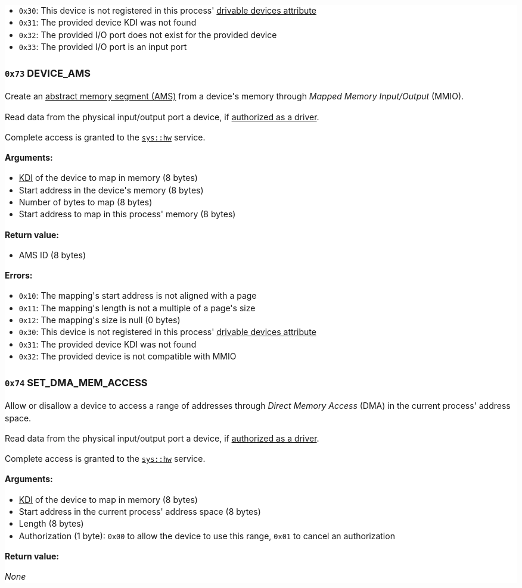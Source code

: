 - `0x30`: This device is not registered in this process' [drivable devices attribute](processes.md#drivable-devices)
- `0x31`: The provided device KDI was not found
- `0x32`: The provided I/O port does not exist for the provided device
- `0x33`: The provided I/O port is an input port

### `0x73` DEVICE_AMS

Create an [abstract memory segment (AMS)](memory.md#abstract-memory-segments) from a device's memory through _Mapped Memory Input/Output_ (MMIO).

Read data from the physical input/output port a device, if [authorized as a driver](processes.md#drivable-devices).

Complete access is granted to the [`sys::hw`](../services/system/hw.md) service.

**Arguments:**

- [KDI](hardware.md#kernel-device-identifier) of the device to map in memory (8 bytes)
- Start address in the device's memory (8 bytes)
- Number of bytes to map (8 bytes)
- Start address to map in this process' memory (8 bytes)

**Return value:**

- AMS ID (8 bytes)

**Errors:**

- `0x10`: The mapping's start address is not aligned with a page
- `0x11`: The mapping's length is not a multiple of a page's size
- `0x12`: The mapping's size is null (0 bytes)
- `0x30`: This device is not registered in this process' [drivable devices attribute](processes.md#drivable-devices)
- `0x31`: The provided device KDI was not found
- `0x32`: The provided device is not compatible with MMIO

### `0x74` SET_DMA_MEM_ACCESS

Allow or disallow a device to access a range of addresses through _Direct Memory Access_ (DMA) in the current process' address space.

Read data from the physical input/output port a device, if [authorized as a driver](processes.md#drivable-devices).

Complete access is granted to the [`sys::hw`](../services/system/hw.md) service.

**Arguments:**

- [KDI](hardware.md#kernel-device-identifier) of the device to map in memory (8 bytes)
- Start address in the current process' address space (8 bytes)
- Length (8 bytes)
- Authorization (1 byte): `0x00` to allow the device to use this range, `0x01` to cancel an authorization

**Return value:**

_None_
